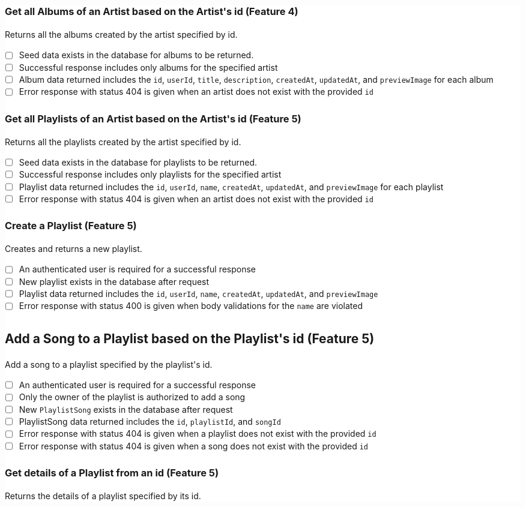 ### Get all Albums of an Artist based on the Artist's id (Feature 4)

Returns all the albums created by the artist specified by id.

- [ ] Seed data exists in the database for albums to be returned.
- [ ] Successful response includes only albums for the specified artist
- [ ] Album data returned includes the `id`, `userId`, `title`, `description`,
      `createdAt`, `updatedAt`, and `previewImage` for each album
- [ ] Error response with status 404 is given when an artist does not exist with
      the provided `id`

### Get all Playlists of an Artist based on the Artist's id (Feature 5)

Returns all the playlists created by the artist specified by id.

- [ ] Seed data exists in the database for playlists to be returned.
- [ ] Successful response includes only playlists for the specified artist
- [ ] Playlist data returned includes the `id`, `userId`, `name`, `createdAt`,
      `updatedAt`, and `previewImage` for each playlist
- [ ] Error response with status 404 is given when an artist does not exist with
      the provided `id`

### Create a Playlist (Feature 5)

Creates and returns a new playlist.

- [ ] An authenticated user is required for a successful response
- [ ] New playlist exists in the database after request
- [ ] Playlist data returned includes the `id`, `userId`, `name`, `createdAt`,
      `updatedAt`, and `previewImage`
- [ ] Error response with status 400 is given when body validations for the
      `name` are violated

## Add a Song to a Playlist based on the Playlist's id (Feature 5)

Add a song to a playlist specified by the playlist's id.

- [ ] An authenticated user is required for a successful response
- [ ] Only the owner of the playlist is authorized to add a song
- [ ] New `PlaylistSong` exists in the database after request
- [ ] PlaylistSong data returned includes the `id`, `playlistId`, and `songId`
- [ ] Error response with status 404 is given when a playlist does not exist
      with the provided `id`
- [ ] Error response with status 404 is given when a song does not exist with
      the provided `id`

### Get details of a Playlist from an id (Feature 5)

Returns the details of a playlist specified by its id.
